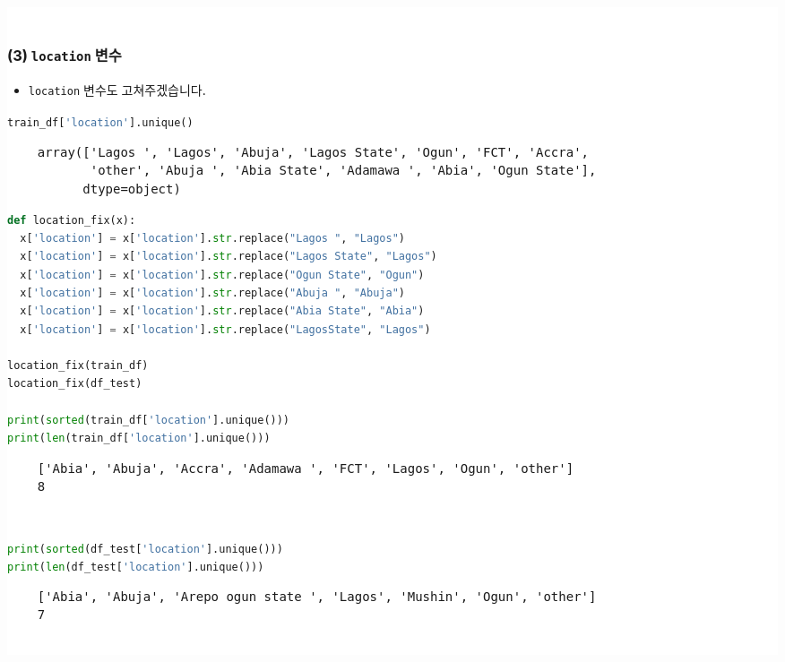 &nbsp;
&nbsp;
&nbsp;

### **(3) `location` 변수**

- `location` 변수도 고쳐주겠습니다.

```python
train_df['location'].unique()
```

<pre>
    array(['Lagos ', 'Lagos', 'Abuja', 'Lagos State', 'Ogun', 'FCT', 'Accra',
           'other', 'Abuja ', 'Abia State', 'Adamawa ', 'Abia', 'Ogun State'],
          dtype=object)
</pre>

```python
def location_fix(x):
  x['location'] = x['location'].str.replace("Lagos ", "Lagos")
  x['location'] = x['location'].str.replace("Lagos State", "Lagos")
  x['location'] = x['location'].str.replace("Ogun State", "Ogun")
  x['location'] = x['location'].str.replace("Abuja ", "Abuja")
  x['location'] = x['location'].str.replace("Abia State", "Abia")
  x['location'] = x['location'].str.replace("LagosState", "Lagos")

location_fix(train_df)
location_fix(df_test)

print(sorted(train_df['location'].unique()))
print(len(train_df['location'].unique()))
```

<pre>
    ['Abia', 'Abuja', 'Accra', 'Adamawa ', 'FCT', 'Lagos', 'Ogun', 'other']
    8
</pre>

&nbsp;
&nbsp;
&nbsp;

```python
print(sorted(df_test['location'].unique()))
print(len(df_test['location'].unique()))
```

<pre>
    ['Abia', 'Abuja', 'Arepo ogun state ', 'Lagos', 'Mushin', 'Ogun', 'other']
    7
</pre>

&nbsp;
&nbsp;
&nbsp;
